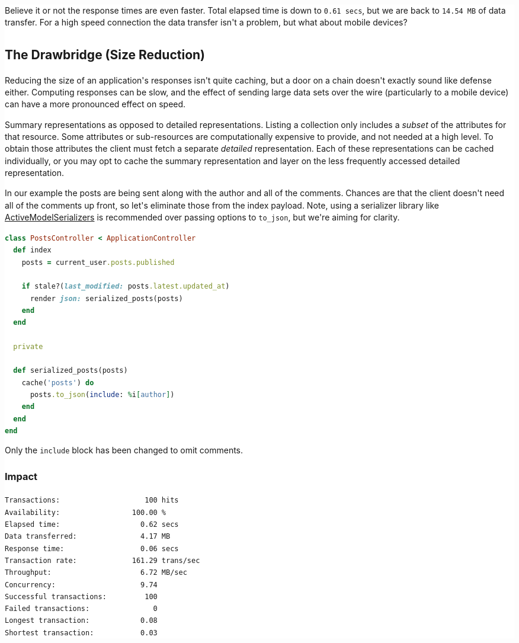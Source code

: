 Believe it or not the response times are even faster. Total elapsed time is down
to `0.61 secs`, but we are back to `14.54 MB` of data transfer. For a high speed
connection the data transfer isn't a problem, but what about mobile devices?

## The Drawbridge (Size Reduction)

Reducing the size of an application's responses isn't quite caching, but a door
on a chain doesn't exactly sound like defense either. Computing responses can be
slow, and the effect of sending large data sets over the wire (particularly to a
mobile device) can have a more pronounced effect on speed.

Summary representations as opposed to detailed representations. Listing a
collection only includes a *subset* of the attributes for that resource. Some
attributes or sub-resources are computationally expensive to provide, and not
needed at a high level. To obtain those attributes the client must fetch a
separate *detailed* representation. Each of these representations can be cached
individually, or you may opt to cache the summary representation and layer on
the less frequently accessed detailed representation.

In our example the posts are being sent along with the author and all of the
comments. Chances are that the client doesn't need all of the comments up front,
so let's eliminate those from the index payload. Note, using a serializer
library like [ActiveModelSerializers][ams] is recommended over passing options
to `to_json`, but we're aiming for clarity.

```ruby
class PostsController < ApplicationController
  def index
    posts = current_user.posts.published

    if stale?(last_modified: posts.latest.updated_at)
      render json: serialized_posts(posts)
    end
  end

  private

  def serialized_posts(posts)
    cache('posts') do
      posts.to_json(include: %i[author])
    end
  end
end
```


Only the `include` block has been changed to omit comments.

### Impact

```
Transactions:                    100 hits
Availability:                 100.00 %
Elapsed time:                   0.62 secs
Data transferred:               4.17 MB
Response time:                  0.06 secs
Transaction rate:             161.29 trans/sec
Throughput:                     6.72 MB/sec
Concurrency:                    9.74
Successful transactions:         100
Failed transactions:               0
Longest transaction:            0.08
Shortest transaction:           0.03
```


[castle]: http://www.exploring-castles.com/medieval_castle_defence.html
[httpc]: http://www.w3.org/Protocols/rfc2616/rfc2616-sec13.html
[siege]: https://www.joedog.org/siege-home/
[rpc]: https://www.varnish-cache.org/
[ams]: https://github.com/rails-api/active_model_serializers